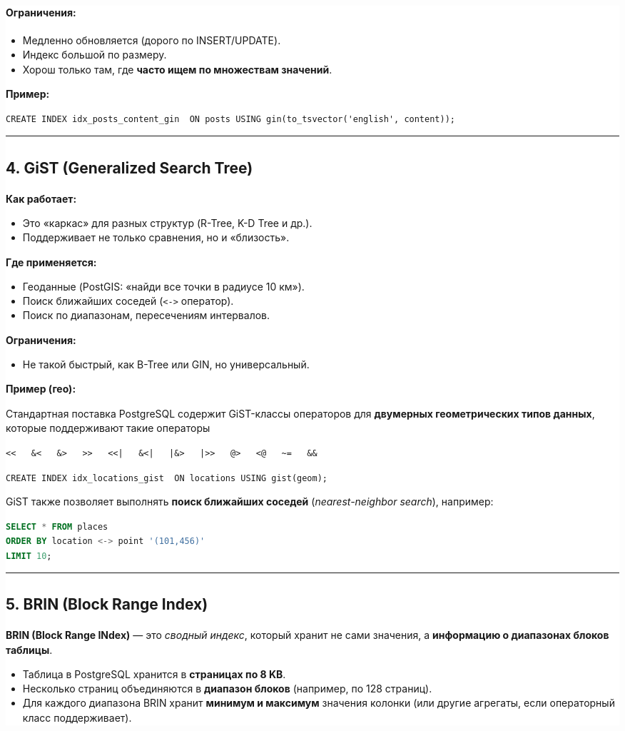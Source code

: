 #### **Ограничения:**

- Медленно обновляется (дорого по INSERT/UPDATE).
- Индекс большой по размеру.
- Хорош только там, где **часто ищем по множествам значений**.

**Пример:**

`CREATE INDEX idx_posts_content_gin  ON posts USING gin(to_tsvector('english', content));`

---

## 4. **GiST (Generalized Search Tree)**

**Как работает:**

- Это «каркас» для разных структур (R-Tree, K-D Tree и др.).
- Поддерживает не только сравнения, но и «близость».

**Где применяется:**

- Геоданные (PostGIS: «найди все точки в радиусе 10 км»).
- Поиск ближайших соседей (`<->` оператор).
- Поиск по диапазонам, пересечениям интервалов.

**Ограничения:**

- Не такой быстрый, как B-Tree или GIN, но универсальный.

**Пример (гео):**

Cтандартная поставка PostgreSQL содержит GiST-классы операторов для **двумерных геометрических типов данных**, которые поддерживают такие операторы
```
<<   &<   &>   >>   <<|   &<|   |&>   |>>   @>   <@   ~=   &&
```
`CREATE INDEX idx_locations_gist  ON locations USING gist(geom);`

GiST также позволяет выполнять **поиск ближайших соседей** (_nearest-neighbor search_), например:

```sql
SELECT * FROM places
ORDER BY location <-> point '(101,456)'
LIMIT 10;
```

---

## 5. **BRIN (Block Range Index)**

**BRIN (Block Range INdex)** — это _сводный индекс_, который хранит не сами значения, а **информацию о диапазонах блоков таблицы**.

- Таблица в PostgreSQL хранится в **страницах по 8 KB**.
- Несколько страниц объединяются в **диапазон блоков** (например, по 128 страниц).
- Для каждого диапазона BRIN хранит **минимум и максимум** значения колонки (или другие агрегаты, если операторный класс поддерживает).
